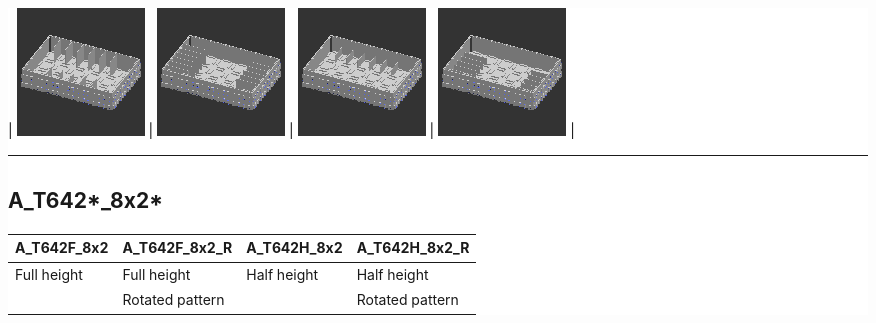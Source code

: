 | ![preview](png/A_T642F_8x1_nc.png) | ![preview](png/A_T642F_8x1_nc_R.png) | ![preview](png/A_T642H_8x1_nc.png) | ![preview](png/A_T642H_8x1_nc_R.png) | 


---
## A_T642*_8x2*
| **A_T642F_8x2** | **A_T642F_8x2_R** | **A_T642H_8x2** | **A_T642H_8x2_R** | 
| --- | --- | --- | --- | 
| Full height | Full height | Half height | Half height | 
|  | Rotated pattern |  | Rotated pattern | 